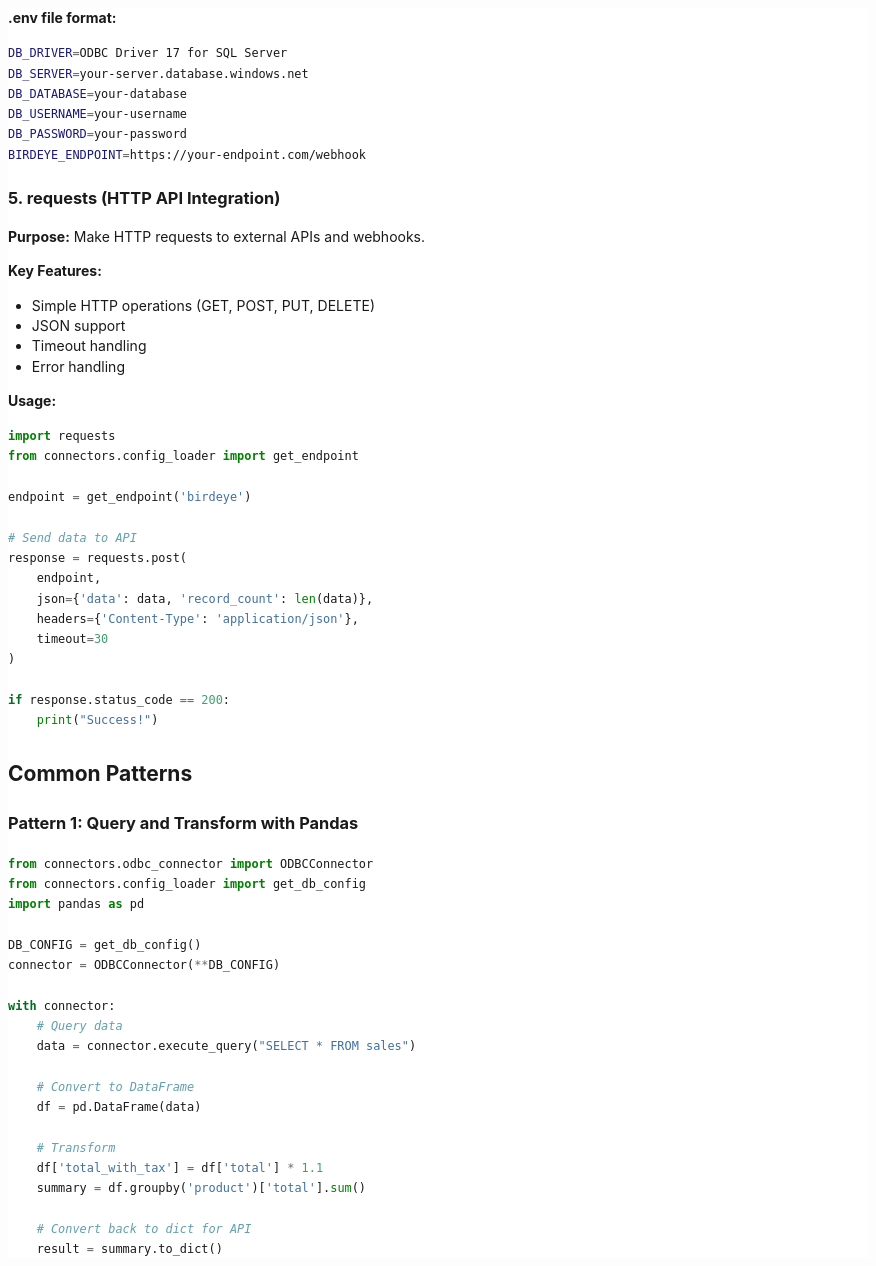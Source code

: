 **.env file format:**
```bash
DB_DRIVER=ODBC Driver 17 for SQL Server
DB_SERVER=your-server.database.windows.net
DB_DATABASE=your-database
DB_USERNAME=your-username
DB_PASSWORD=your-password
BIRDEYE_ENDPOINT=https://your-endpoint.com/webhook
```

### 5. requests (HTTP API Integration)

**Purpose:** Make HTTP requests to external APIs and webhooks.

**Key Features:**
- Simple HTTP operations (GET, POST, PUT, DELETE)
- JSON support
- Timeout handling
- Error handling

**Usage:**
```python
import requests
from connectors.config_loader import get_endpoint

endpoint = get_endpoint('birdeye')

# Send data to API
response = requests.post(
    endpoint,
    json={'data': data, 'record_count': len(data)},
    headers={'Content-Type': 'application/json'},
    timeout=30
)

if response.status_code == 200:
    print("Success!")
```

## Common Patterns

### Pattern 1: Query and Transform with Pandas
```python
from connectors.odbc_connector import ODBCConnector
from connectors.config_loader import get_db_config
import pandas as pd

DB_CONFIG = get_db_config()
connector = ODBCConnector(**DB_CONFIG)

with connector:
    # Query data
    data = connector.execute_query("SELECT * FROM sales")
    
    # Convert to DataFrame
    df = pd.DataFrame(data)
    
    # Transform
    df['total_with_tax'] = df['total'] * 1.1
    summary = df.groupby('product')['total'].sum()
    
    # Convert back to dict for API
    result = summary.to_dict()
```
